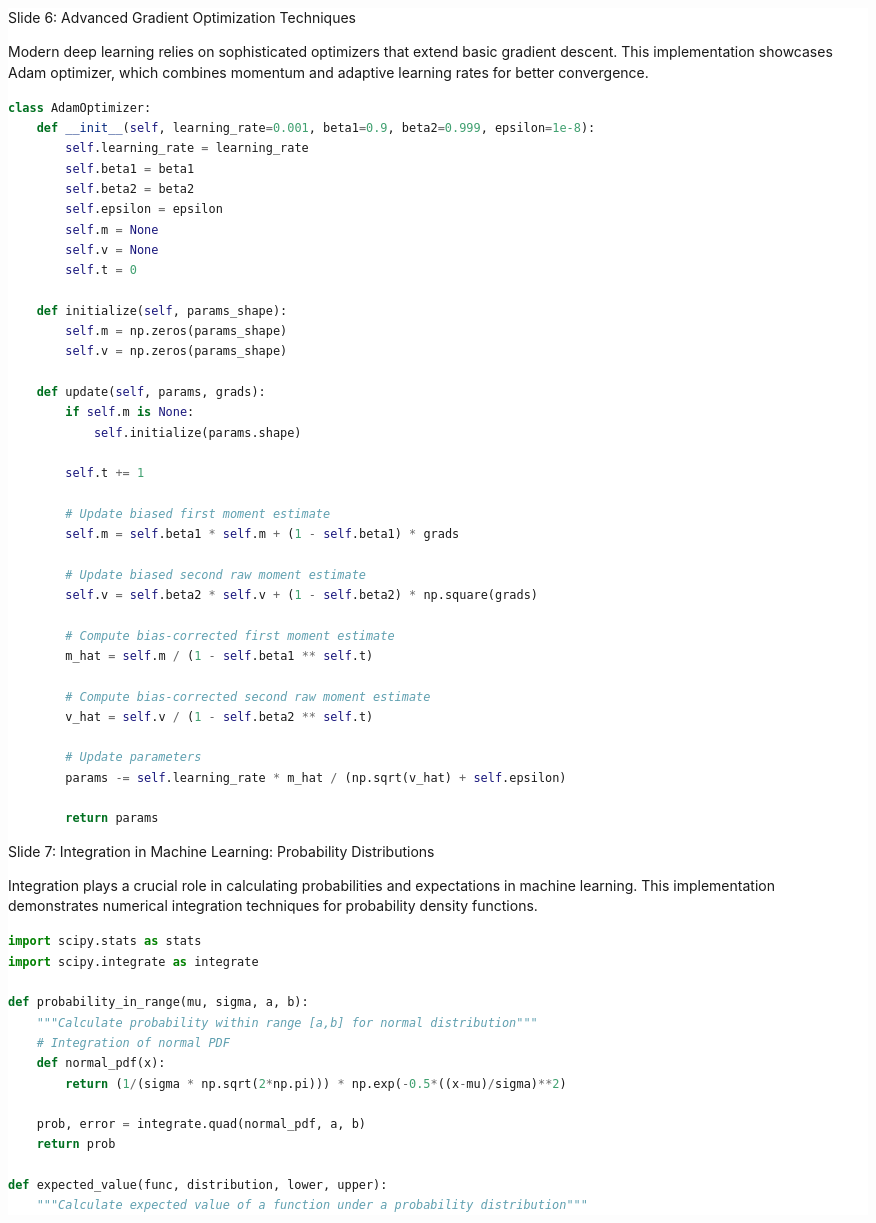 Slide 6: Advanced Gradient Optimization Techniques

Modern deep learning relies on sophisticated optimizers that extend basic gradient descent. This implementation showcases Adam optimizer, which combines momentum and adaptive learning rates for better convergence.

```python
class AdamOptimizer:
    def __init__(self, learning_rate=0.001, beta1=0.9, beta2=0.999, epsilon=1e-8):
        self.learning_rate = learning_rate
        self.beta1 = beta1
        self.beta2 = beta2
        self.epsilon = epsilon
        self.m = None
        self.v = None
        self.t = 0
        
    def initialize(self, params_shape):
        self.m = np.zeros(params_shape)
        self.v = np.zeros(params_shape)
        
    def update(self, params, grads):
        if self.m is None:
            self.initialize(params.shape)
            
        self.t += 1
        
        # Update biased first moment estimate
        self.m = self.beta1 * self.m + (1 - self.beta1) * grads
        
        # Update biased second raw moment estimate
        self.v = self.beta2 * self.v + (1 - self.beta2) * np.square(grads)
        
        # Compute bias-corrected first moment estimate
        m_hat = self.m / (1 - self.beta1 ** self.t)
        
        # Compute bias-corrected second raw moment estimate
        v_hat = self.v / (1 - self.beta2 ** self.t)
        
        # Update parameters
        params -= self.learning_rate * m_hat / (np.sqrt(v_hat) + self.epsilon)
        
        return params
```

Slide 7: Integration in Machine Learning: Probability Distributions

Integration plays a crucial role in calculating probabilities and expectations in machine learning. This implementation demonstrates numerical integration techniques for probability density functions.

```python
import scipy.stats as stats
import scipy.integrate as integrate

def probability_in_range(mu, sigma, a, b):
    """Calculate probability within range [a,b] for normal distribution"""
    # Integration of normal PDF
    def normal_pdf(x):
        return (1/(sigma * np.sqrt(2*np.pi))) * np.exp(-0.5*((x-mu)/sigma)**2)
    
    prob, error = integrate.quad(normal_pdf, a, b)
    return prob

def expected_value(func, distribution, lower, upper):
    """Calculate expected value of a function under a probability distribution"""
```